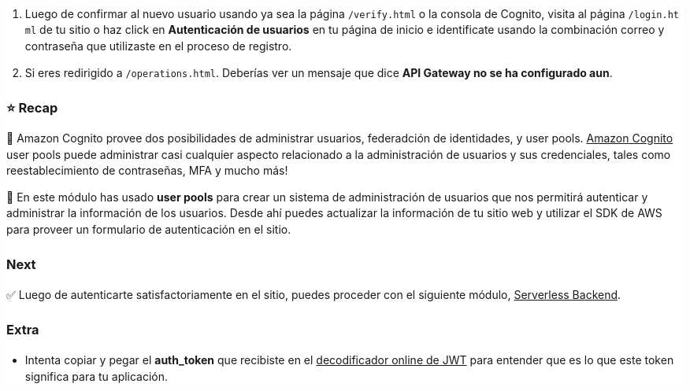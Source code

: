 1. Luego de confirmar al nuevo usuario usando ya sea la página `/verify.html` o la consola de Cognito, visita al página `/login.html` de tu sitio o haz click en **Autenticación de usuarios** en tu página de inicio e identificate usando la combinación correo y contraseña que utilizaste en el proceso de registro.

1. Si eres redirigido a `/operations.html`. Deberías ver un mensaje que dice **API Gateway no se ha configurado aun**.

### :star: Recap

:key: Amazon Cognito provee dos posibilidades de administrar usuarios, federadción de identidades, y user pools. [Amazon Cognito][cognito] user pools puede administrar casi cualquier aspecto relacionado a la administración de usuarios y sus credenciales, tales como reestablecimiento de contraseñas, MFA y mucho más!

:wrench: En este módulo has usado **user pools** para crear un sistema de administración de usuarios que nos permitirá autenticar y administrar la información de los usuarios. Desde ahí puedes actualizar la información de tu sitio web y utilizar el SDK de AWS para proveer un formulario de autenticación en el sitio. 

### Next

:white_check_mark: Luego de autenticarte satisfactoriamente en el sitio, puedes proceder con el siguiente módulo, [Serverless Backend][serverless-backend].

### Extra

* Intenta copiar y pegar el **auth_token** que recibiste en el [decodificador online de JWT][jwt-decoder] para entender que es lo que este token significa para tu aplicación.

[static-web-hosting]: ../1_StaticWebHosting/
[amplify-console]: https://aws.amazon.com/amplify/console/
[cognito]: https://aws.amazon.com/cognito/
[setup]: ../0_Setup/
[serverless-backend]: ../3_ServerlessBackend/
[cognito-console]: https://console.aws.amazon.com/cognito/home
[configjs]: ../1_StaticWebHosting/website/js/config.js
[jwt-decoder]: https://jwt.io/
